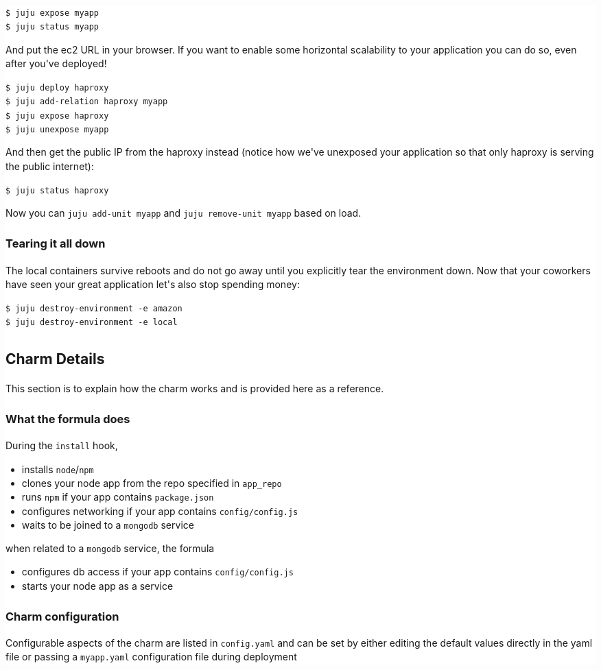     $ juju expose myapp
    $ juju status myapp
    

And put the ec2 URL in your browser. If you want to enable some horizontal
scalability to your application you can do so, even after you've deployed!

    
    
    $ juju deploy haproxy
    $ juju add-relation haproxy myapp
    $ juju expose haproxy
    $ juju unexpose myapp
    

And then get the public IP from the haproxy instead (notice how we've unexposed
your application so that only haproxy is serving the public internet):

    
    
    $ juju status haproxy
    

Now you can `juju add-unit myapp` and `juju remove-unit myapp` based on load.

###  Tearing it all down

The local containers survive reboots and do not go away until you explicitly
tear the environment down. Now that your coworkers have seen your great
application let's also stop spending money:

    
    
    $ juju destroy-environment -e amazon
    $ juju destroy-environment -e local
    

##  Charm Details

This section is to explain how the charm works and is provided here as a
reference.

###  What the formula does

During the `install` hook,

  - installs `node`/`npm`
  - clones your node app from the repo specified in `app_repo`
  - runs `npm` if your app contains `package.json`
  - configures networking if your app contains `config/config.js`
  - waits to be joined to a `mongodb` service 

when related to a `mongodb` service, the formula

  - configures db access if your app contains `config/config.js`
  - starts your node app as a service 

###  Charm configuration

Configurable aspects of the charm are listed in `config.yaml` and can be set by
either editing the default values directly in the yaml file or passing a
`myapp.yaml` configuration file during deployment
